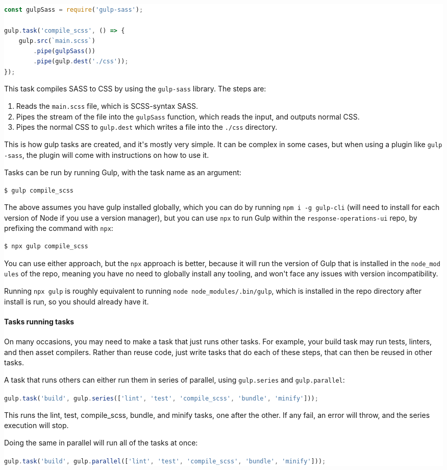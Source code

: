 ```javascript
const gulpSass = require('gulp-sass');

gulp.task('compile_scss', () => {
    gulp.src(`main.scss`)
        .pipe(gulpSass())
        .pipe(gulp.dest('./css'));
});
```

This task compiles SASS to CSS by using the `gulp-sass` library.  The steps are:

1. Reads the `main.scss` file, which is SCSS-syntax SASS.
2. Pipes the stream of the file into the `gulpSass` function, which reads the input, and outputs normal CSS.
3. Pipes the normal CSS to `gulp.dest` which writes a file into the `./css` directory.

This is how gulp tasks are created, and it's mostly very simple.  It can be complex in some cases, but when using a plugin like `gulp-sass`, the plugin will come with instructions on how to use it.

Tasks can be run by running Gulp, with the task name as an argument:

```
$ gulp compile_scss
```

The above assumes you have gulp installed globally, which you can do by running `npm i -g gulp-cli` (will need to install for each version of Node if you use a version manager), but you can use `npx` to run Gulp within the `response-operations-ui` repo, by prefixing the command with `npx`:

```
$ npx gulp compile_scss
```

You can use either approach, but the `npx` approach is better, because it will run the version of Gulp that is installed in the `node_modules` of the repo, meaning you have no need to globally install any tooling, and won't face any issues with version incompatibility.

Running `npx gulp` is roughly equivalent to running `node node_modules/.bin/gulp`, which is installed in the repo directory after install is run, so you should already have it.

#### Tasks running tasks
On many occasions, you may need to make a task that just runs other tasks.  For example, your build task may run tests, linters, and then asset compilers.  Rather than reuse code, just write tasks that do each of these steps, that can then be reused in other tasks.

A task that runs others can either run them in series of parallel, using `gulp.series` and `gulp.parallel`:

```javascript
gulp.task('build', gulp.series(['lint', 'test', 'compile_scss', 'bundle', 'minify']));
```

This runs the lint, test, compile_scss, bundle, and minify tasks, one after the other.  If any fail, an error will throw, and the series execution will stop.

Doing the same in parallel will run all of the tasks at once:

```javascript
gulp.task('build', gulp.parallel(['lint', 'test', 'compile_scss', 'bundle', 'minify']));
```

